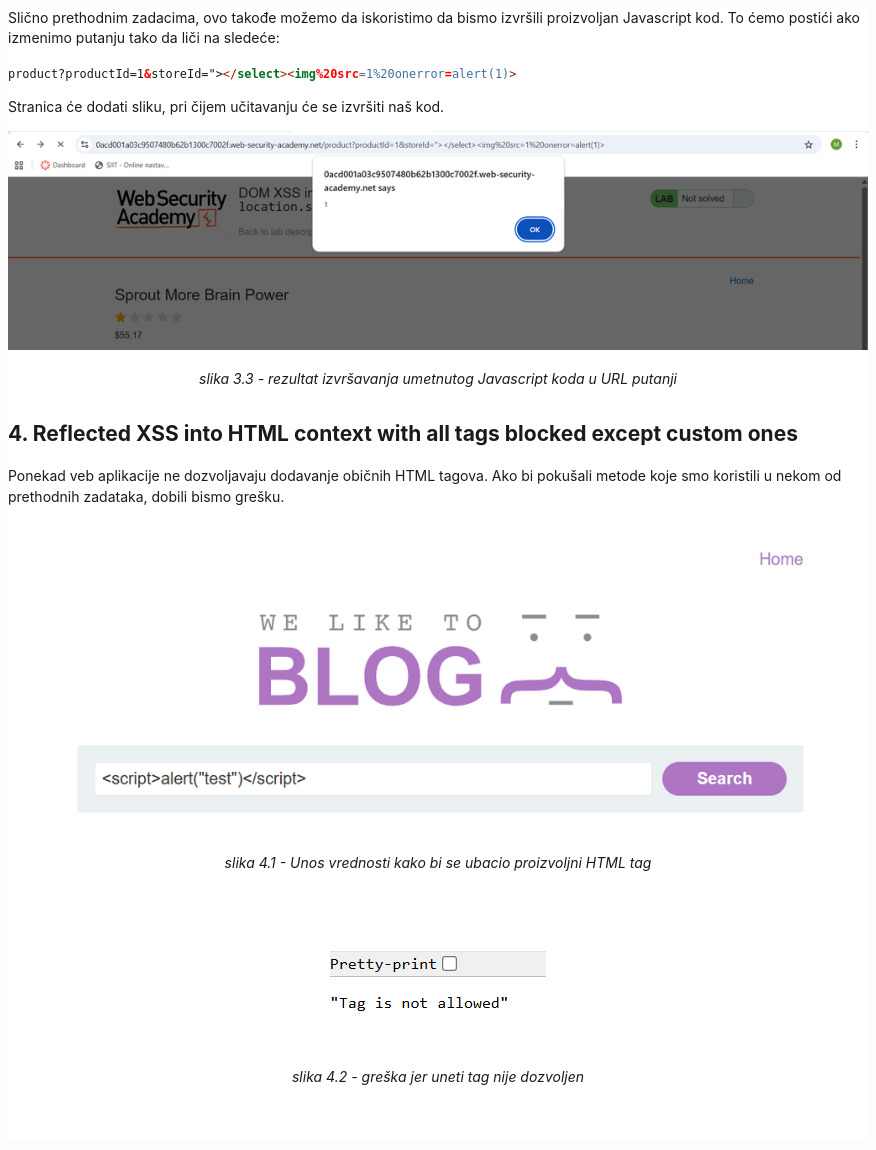 Slično prethodnim zadacima, ovo takođe možemo da iskoristimo da bismo izvršili proizvoljan Javascript kod. To ćemo postići ako izmenimo putanju tako da liči na sledeće:

```html
product?productId=1&storeId="></select><img%20src=1%20onerror=alert(1)>
```

Stranica će dodati sliku, pri čijem učitavanju će se izvršiti naš kod.

<p align="center"><img src="images/XSSTask33.png" alt="result"></p>
<p align='center'><i>slika 3.3 - rezultat izvršavanja umetnutog Javascript koda u URL putanji</i></p>


## **4. Reflected XSS into HTML context with all tags blocked except custom ones**

Ponekad veb aplikacije ne dozvoljavaju dodavanje običnih HTML tagova. Ako bi pokušali metode koje smo koristili u nekom od prethodnih zadataka, dobili bismo grešku.

<p align="center"><img src="images/XSSTask41.png" alt="path"></p>
<p align='center'><i>slika 4.1 - Unos vrednosti kako bi se ubacio proizvoljni HTML tag</i></p>
<br/>
<br/>

<p align="center"><img src="images/XSSTask42.png" alt="result"></p>
<p align='center'><i>slika 4.2 - greška jer uneti tag nije dozvoljen</i></p>
<br/>
<br/>
